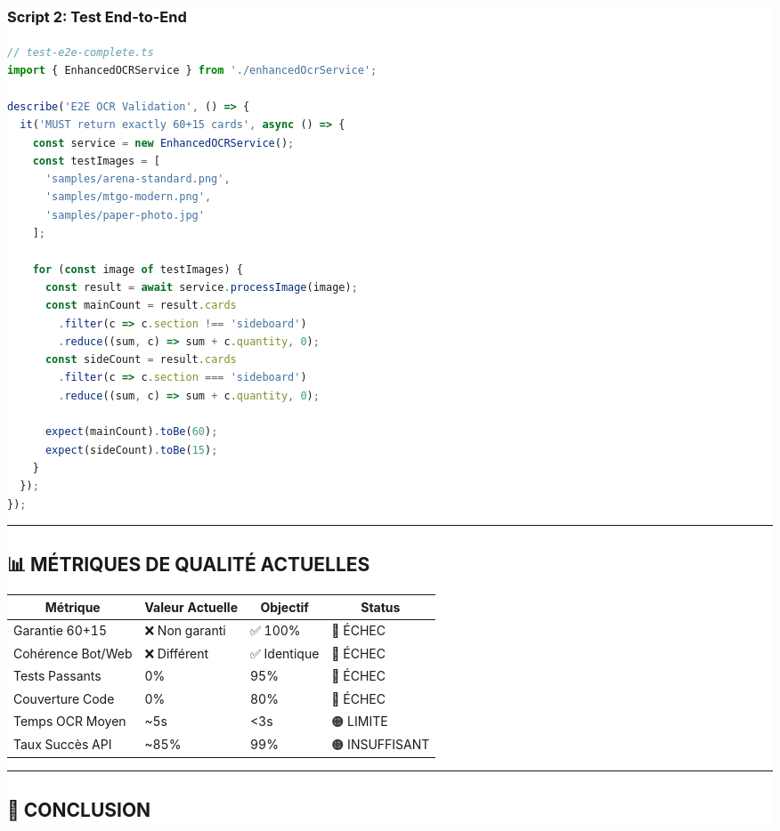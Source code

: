 ### Script 2: Test End-to-End
```typescript
// test-e2e-complete.ts
import { EnhancedOCRService } from './enhancedOcrService';

describe('E2E OCR Validation', () => {
  it('MUST return exactly 60+15 cards', async () => {
    const service = new EnhancedOCRService();
    const testImages = [
      'samples/arena-standard.png',
      'samples/mtgo-modern.png',
      'samples/paper-photo.jpg'
    ];
    
    for (const image of testImages) {
      const result = await service.processImage(image);
      const mainCount = result.cards
        .filter(c => c.section !== 'sideboard')
        .reduce((sum, c) => sum + c.quantity, 0);
      const sideCount = result.cards
        .filter(c => c.section === 'sideboard')
        .reduce((sum, c) => sum + c.quantity, 0);
      
      expect(mainCount).toBe(60);
      expect(sideCount).toBe(15);
    }
  });
});
```

---

## 📊 MÉTRIQUES DE QUALITÉ ACTUELLES

| Métrique | Valeur Actuelle | Objectif | Status |
|----------|----------------|----------|--------|
| Garantie 60+15 | ❌ Non garanti | ✅ 100% | 🔴 ÉCHEC |
| Cohérence Bot/Web | ❌ Différent | ✅ Identique | 🔴 ÉCHEC |
| Tests Passants | 0% | 95% | 🔴 ÉCHEC |
| Couverture Code | 0% | 80% | 🔴 ÉCHEC |
| Temps OCR Moyen | ~5s | <3s | 🟠 LIMITE |
| Taux Succès API | ~85% | 99% | 🟠 INSUFFISANT |

---

## 🎯 CONCLUSION
